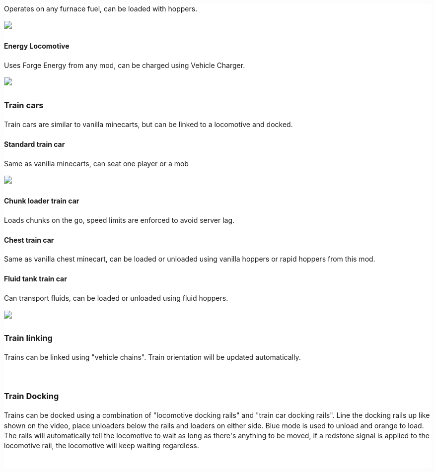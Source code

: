 Operates on any furnace fuel, can be loaded with hoppers. 

<img src="https://user-images.githubusercontent.com/31002977/161364757-43ade5aa-5b68-4887-847f-ca245659c097.png" style="max-height:35vh;">

#### Energy Locomotive

Uses Forge Energy from any mod, can be charged using Vehicle Charger.

<img src="https://user-images.githubusercontent.com/31002977/161364755-4bff9f40-6469-4c3d-8b5d-a719518d06b3.png" style="max-height:35vh;">

### Train cars

Train cars are similar to vanilla minecarts, but can be linked to a locomotive and docked.

#### Standard train car

Same as vanilla minecarts, can seat one player or a mob

<img src="https://user-images.githubusercontent.com/31002977/161364792-2c2fb6e9-1b36-44b1-a901-aaef658818f4.png" style="max-height:35vh;">

#### Chunk loader train car

Loads chunks on the go, speed limits are enforced to avoid server lag. 

#### Chest train car

Same as vanilla chest minecart, can be loaded or unloaded using vanilla hoppers or rapid hoppers from this mod.

#### Fluid tank train car

Can transport fluids, can be loaded or unloaded using fluid hoppers. 

<img src="https://user-images.githubusercontent.com/31002977/161364752-6eddd6b7-189f-4d4e-bd15-5e16130c4bee.png" style="max-height:35vh;">

### Train linking

Trains can be linked using "vehicle chains". Train orientation will be updated automatically.

<video src="https://user-images.githubusercontent.com/31002977/161364954-cadc86f3-3f6b-4017-9396-12a9e387adc3.mp4" data-canonical-src="https://user-images.githubusercontent.com/31002977/161364954-cadc86f3-3f6b-4017-9396-12a9e387adc3.mp4" controls="controls" muted="muted" class="d-block rounded-bottom-2 width-fit" style="max-height:35vh;"></video><br/>

### Train Docking

Trains can be docked using a combination of "locomotive docking rails" and "train car docking rails". Line the docking rails up like shown on the video, place unloaders below the rails and loaders on either side. Blue mode is used to unload and orange to load. The rails will automatically tell the locomotive to wait as long as there's anything to be moved, if a redstone signal is applied to the locomotive rail, the locomotive will keep waiting regardless.

<video src="https://user-images.githubusercontent.com/31002977/161363736-800f3b40-dd7c-49c9-98b1-3c16ba660063.mp4" data-canonical-src="https://user-images.githubusercontent.com/31002977/161363736-800f3b40-dd7c-49c9-98b1-3c16ba660063.mp4" controls="controls" muted="muted" class="d-block rounded-bottom-2 width-fit" style="max-height:35vh;"></video><br/>
